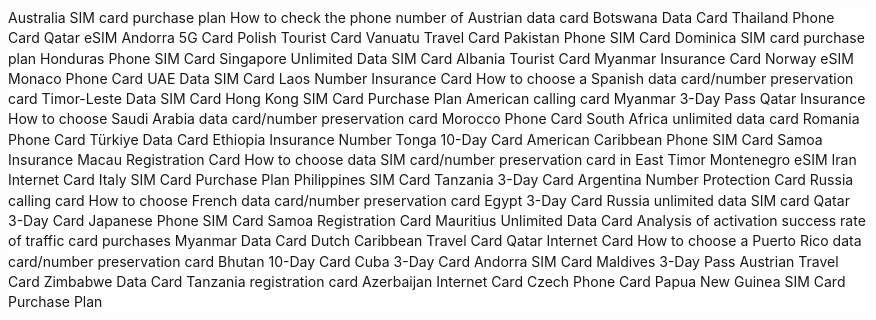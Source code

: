 Australia SIM card purchase plan
How to check the phone number of Austrian data card
Botswana Data Card
Thailand Phone Card
Qatar eSIM
Andorra 5G Card
Polish Tourist Card
Vanuatu Travel Card
Pakistan Phone SIM Card
Dominica SIM card purchase plan
Honduras Phone SIM Card
Singapore Unlimited Data SIM Card
Albania Tourist Card
Myanmar Insurance Card
Norway eSIM
Monaco Phone Card
UAE Data SIM Card
Laos Number Insurance Card
How to choose a Spanish data card/number preservation card
Timor-Leste Data SIM Card
Hong Kong SIM Card Purchase Plan
American calling card
Myanmar 3-Day Pass
Qatar Insurance
How to choose Saudi Arabia data card/number preservation card
Morocco Phone Card
South Africa unlimited data card
Romania Phone Card
Türkiye Data Card
Ethiopia Insurance Number
Tonga 10-Day Card
American Caribbean Phone SIM Card
Samoa Insurance
Macau Registration Card
How to choose data SIM card/number preservation card in East Timor
Montenegro eSIM
Iran Internet Card
Italy SIM Card Purchase Plan
Philippines SIM Card
Tanzania 3-Day Card
Argentina Number Protection Card
Russia calling card
How to choose French data card/number preservation card
Egypt 3-Day Card
Russia unlimited data SIM card
Qatar 3-Day Card
Japanese Phone SIM Card
Samoa Registration Card
Mauritius Unlimited Data Card
Analysis of activation success rate of traffic card purchases
Myanmar Data Card
Dutch Caribbean Travel Card
Qatar Internet Card
How to choose a Puerto Rico data card/number preservation card
Bhutan 10-Day Card
Cuba 3-Day Card
Andorra SIM Card
Maldives 3-Day Pass
Austrian Travel Card
Zimbabwe Data Card
Tanzania registration card
Azerbaijan Internet Card
Czech Phone Card
Papua New Guinea SIM Card Purchase Plan